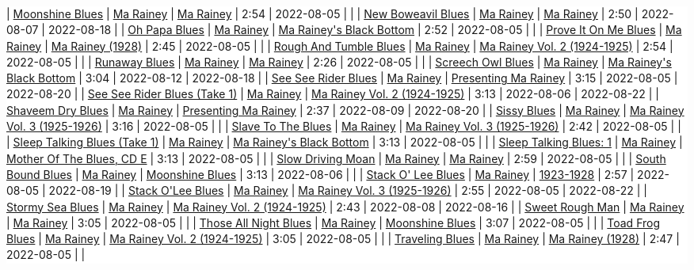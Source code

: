 | [Moonshine Blues](https://open.spotify.com/track/04I0CwmlhKD7a6x3pFEDWx) | [Ma Rainey](https://open.spotify.com/artist/1ygXiRxKSfb927vhBH1ruH) | [Ma Rainey](https://open.spotify.com/album/1AAdNiv2uXmr9S7kAay7n9) | 2:54 | 2022-08-05 |  |
| [New Boweavil Blues](https://open.spotify.com/track/7LxZ57AEKNKQJXkXWs5b1n) | [Ma Rainey](https://open.spotify.com/artist/1ygXiRxKSfb927vhBH1ruH) | [Ma Rainey](https://open.spotify.com/album/62spmsoOdWsaM8Q9itsM1j) | 2:50 | 2022-08-07 | 2022-08-18 |
| [Oh Papa Blues](https://open.spotify.com/track/3BniBNNfETcFIBLP9G2uOu) | [Ma Rainey](https://open.spotify.com/artist/1ygXiRxKSfb927vhBH1ruH) | [Ma Rainey's Black Bottom](https://open.spotify.com/album/661JpV4HLgxk1McL8qMc43) | 2:52 | 2022-08-05 |  |
| [Prove It On Me Blues](https://open.spotify.com/track/3czcSX2L2FmQZX7dQTiEt5) | [Ma Rainey](https://open.spotify.com/artist/1ygXiRxKSfb927vhBH1ruH) | [Ma Rainey \(1928\)](https://open.spotify.com/album/3AoDzrx5ta41lXlEY8nZg2) | 2:45 | 2022-08-05 |  |
| [Rough And Tumble Blues](https://open.spotify.com/track/4y7Z2MwXJs65yXFXUjuLp9) | [Ma Rainey](https://open.spotify.com/artist/1ygXiRxKSfb927vhBH1ruH) | [Ma Rainey Vol\. 2 \(1924\-1925\)](https://open.spotify.com/album/6ihXas6BiJdZ80CnmkKB66) | 2:54 | 2022-08-05 |  |
| [Runaway Blues](https://open.spotify.com/track/7KZ6eGK7OuLXUzTVGdc7cL) | [Ma Rainey](https://open.spotify.com/artist/1ygXiRxKSfb927vhBH1ruH) | [Ma Rainey](https://open.spotify.com/album/62spmsoOdWsaM8Q9itsM1j) | 2:26 | 2022-08-05 |  |
| [Screech Owl Blues](https://open.spotify.com/track/1MfLLVctNFOvVTiz0JO86m) | [Ma Rainey](https://open.spotify.com/artist/1ygXiRxKSfb927vhBH1ruH) | [Ma Rainey's Black Bottom](https://open.spotify.com/album/661JpV4HLgxk1McL8qMc43) | 3:04 | 2022-08-12 | 2022-08-18 |
| [See See Rider Blues](https://open.spotify.com/track/0zUUGSlU5QbKwsS49EqGge) | [Ma Rainey](https://open.spotify.com/artist/1ygXiRxKSfb927vhBH1ruH) | [Presenting Ma Rainey](https://open.spotify.com/album/6gT3PeOxGiMBGcfMC55h8y) | 3:15 | 2022-08-05 | 2022-08-20 |
| [See See Rider Blues \(Take 1\)](https://open.spotify.com/track/0YZnvHqwtoev2MwObrNmed) | [Ma Rainey](https://open.spotify.com/artist/1ygXiRxKSfb927vhBH1ruH) | [Ma Rainey Vol\. 2 \(1924\-1925\)](https://open.spotify.com/album/6ihXas6BiJdZ80CnmkKB66) | 3:13 | 2022-08-06 | 2022-08-22 |
| [Shaveem Dry Blues](https://open.spotify.com/track/7nkHURLVxHGIf65QNJKwTP) | [Ma Rainey](https://open.spotify.com/artist/1ygXiRxKSfb927vhBH1ruH) | [Presenting Ma Rainey](https://open.spotify.com/album/6gT3PeOxGiMBGcfMC55h8y) | 2:37 | 2022-08-09 | 2022-08-20 |
| [Sissy Blues](https://open.spotify.com/track/7ERltL992AmkCSbAdQGvzc) | [Ma Rainey](https://open.spotify.com/artist/1ygXiRxKSfb927vhBH1ruH) | [Ma Rainey Vol\. 3 \(1925\-1926\)](https://open.spotify.com/album/4LJpa2SOh2MO6eoZJpA8ht) | 3:16 | 2022-08-05 |  |
| [Slave To The Blues](https://open.spotify.com/track/5iQ61QDLvSjq2TJMp3KIiC) | [Ma Rainey](https://open.spotify.com/artist/1ygXiRxKSfb927vhBH1ruH) | [Ma Rainey Vol\. 3 \(1925\-1926\)](https://open.spotify.com/album/4LJpa2SOh2MO6eoZJpA8ht) | 2:42 | 2022-08-05 |  |
| [Sleep Talking Blues \(Take 1\)](https://open.spotify.com/track/7GNYi4PQU0MW6DFO28vTe2) | [Ma Rainey](https://open.spotify.com/artist/1ygXiRxKSfb927vhBH1ruH) | [Ma Rainey's Black Bottom](https://open.spotify.com/album/661JpV4HLgxk1McL8qMc43) | 3:13 | 2022-08-05 |  |
| [Sleep Talking Blues: 1](https://open.spotify.com/track/3m0sFNMdJEFUsbBWZc0lex) | [Ma Rainey](https://open.spotify.com/artist/1ygXiRxKSfb927vhBH1ruH) | [Mother Of The Blues, CD E](https://open.spotify.com/album/78tNbKD0U0z7jyxPdu82in) | 3:13 | 2022-08-05 |  |
| [Slow Driving Moan](https://open.spotify.com/track/5wzTmistw3k9xKzEnCgeyv) | [Ma Rainey](https://open.spotify.com/artist/1ygXiRxKSfb927vhBH1ruH) | [Ma Rainey](https://open.spotify.com/album/1AAdNiv2uXmr9S7kAay7n9) | 2:59 | 2022-08-05 |  |
| [South Bound Blues](https://open.spotify.com/track/2tQE6qOe4g80GxmlD6J4Vj) | [Ma Rainey](https://open.spotify.com/artist/1ygXiRxKSfb927vhBH1ruH) | [Moonshine Blues](https://open.spotify.com/album/1CeuJJb99wlONrv0GcHiGy) | 3:13 | 2022-08-06 |  |
| [Stack O' Lee Blues](https://open.spotify.com/track/0BjMBdn02dt8BysajdzhJ9) | [Ma Rainey](https://open.spotify.com/artist/1ygXiRxKSfb927vhBH1ruH) | [1923\-1928](https://open.spotify.com/album/56TbeHHXaH1pryBL06lOZC) | 2:57 | 2022-08-05 | 2022-08-19 |
| [Stack O'Lee Blues](https://open.spotify.com/track/3AhXSiloqX8hkEmXsSBWAO) | [Ma Rainey](https://open.spotify.com/artist/1ygXiRxKSfb927vhBH1ruH) | [Ma Rainey Vol\. 3 \(1925\-1926\)](https://open.spotify.com/album/4LJpa2SOh2MO6eoZJpA8ht) | 2:55 | 2022-08-05 | 2022-08-22 |
| [Stormy Sea Blues](https://open.spotify.com/track/5ruTFfl1a6p0ox63nlRpQW) | [Ma Rainey](https://open.spotify.com/artist/1ygXiRxKSfb927vhBH1ruH) | [Ma Rainey Vol\. 2 \(1924\-1925\)](https://open.spotify.com/album/6ihXas6BiJdZ80CnmkKB66) | 2:43 | 2022-08-08 | 2022-08-16 |
| [Sweet Rough Man](https://open.spotify.com/track/62EoPZVylvGUYIAIlJj94i) | [Ma Rainey](https://open.spotify.com/artist/1ygXiRxKSfb927vhBH1ruH) | [Ma Rainey](https://open.spotify.com/album/62spmsoOdWsaM8Q9itsM1j) | 3:05 | 2022-08-05 |  |
| [Those All Night Blues](https://open.spotify.com/track/3NWcy10odYa4dR9k1bZt8D) | [Ma Rainey](https://open.spotify.com/artist/1ygXiRxKSfb927vhBH1ruH) | [Moonshine Blues](https://open.spotify.com/album/1CeuJJb99wlONrv0GcHiGy) | 3:07 | 2022-08-05 |  |
| [Toad Frog Blues](https://open.spotify.com/track/1NjKoqe99Gp4RZbuqeaPvU) | [Ma Rainey](https://open.spotify.com/artist/1ygXiRxKSfb927vhBH1ruH) | [Ma Rainey Vol\. 2 \(1924\-1925\)](https://open.spotify.com/album/6ihXas6BiJdZ80CnmkKB66) | 3:05 | 2022-08-05 |  |
| [Traveling Blues](https://open.spotify.com/track/4Pcxzk9sLRQ6gAd6RuTV3t) | [Ma Rainey](https://open.spotify.com/artist/1ygXiRxKSfb927vhBH1ruH) | [Ma Rainey \(1928\)](https://open.spotify.com/album/3AoDzrx5ta41lXlEY8nZg2) | 2:47 | 2022-08-05 |  |